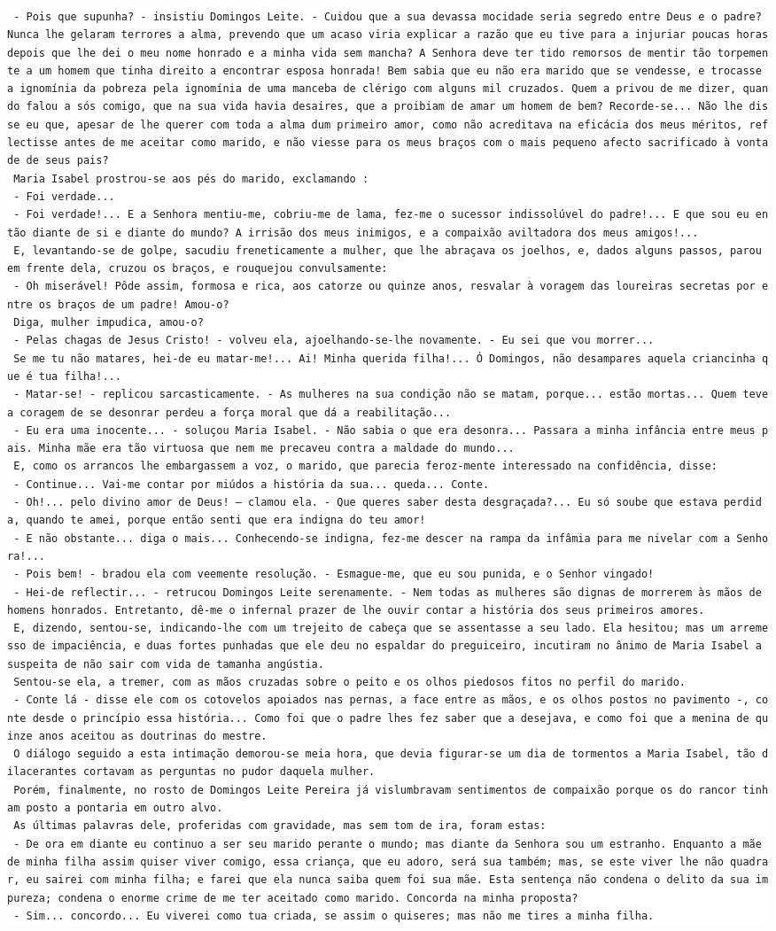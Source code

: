      - Pois que supunha? - insistiu Domingos Leite. - Cuidou que a sua devassa mocidade seria segredo entre Deus e o padre? Nunca lhe gelaram terrores a alma, prevendo que um acaso viria explicar a razão que eu tive para a injuriar poucas horas depois que lhe dei o meu nome honrado e a minha vida sem mancha? A Senhora deve ter tido remorsos de mentir tão torpemente a um homem que tinha direito a encontrar esposa honrada! Bem sabia que eu não era marido que se vendesse, e trocasse a ignomínia da pobreza pela ignomínia de uma manceba de clérigo com alguns mil cruzados. Quem a privou de me dizer, quando falou a sós comigo, que na sua vida havia desaires, que a proibiam de amar um homem de bem? Recorde-se... Não lhe disse eu que, apesar de lhe querer com toda a alma dum primeiro amor, como não acreditava na eficácia dos meus méritos, reflectisse antes de me aceitar como marido, e não viesse para os meus braços com o mais pequeno afecto sacrificado à vontade de seus pais?
     Maria Isabel prostrou-se aos pés do marido, exclamando :
     - Foi verdade...
     - Foi verdade!... E a Senhora mentiu-me, cobriu-me de lama, fez-me o sucessor indissolúvel do padre!... E que sou eu então diante de si e diante do mundo? A irrisão dos meus inimigos, e a compaixão aviltadora dos meus amigos!...
     E, levantando-se de golpe, sacudiu freneticamente a mulher, que lhe abraçava os joelhos, e, dados alguns passos, parou em frente dela, cruzou os braços, e rouquejou convulsamente:
     - Oh miserável! Pôde assim, formosa e rica, aos catorze ou quinze anos, resvalar à voragem das loureiras secretas por entre os braços de um padre! Amou-o?
     Diga, mulher impudica, amou-o?
     - Pelas chagas de Jesus Cristo! - volveu ela, ajoelhando-se-lhe novamente. - Eu sei que vou morrer...
     Se me tu não matares, hei-de eu matar-me!... Ai! Minha querida filha!... Ó Domingos, não desampares aquela criancinha que é tua filha!...
     - Matar-se! - replicou sarcasticamente. - As mulheres na sua condição não se matam, porque... estão mortas... Quem teve a coragem de se desonrar perdeu a força moral que dá a reabilitação...
     - Eu era uma inocente... - soluçou Maria Isabel. - Não sabia o que era desonra... Passara a minha infância entre meus pais. Minha mãe era tão virtuosa que nem me precaveu contra a maldade do mundo...
     E, como os arrancos lhe embargassem a voz, o marido, que parecia feroz-mente interessado na confidência, disse:
     - Continue... Vai-me contar por miúdos a história da sua... queda... Conte.
     - Oh!... pelo divino amor de Deus! – clamou ela. - Que queres saber desta desgraçada?... Eu só soube que estava perdida, quando te amei, porque então senti que era indigna do teu amor!
     - E não obstante... diga o mais... Conhecendo-se indigna, fez-me descer na rampa da infâmia para me nivelar com a Senhora!...
     - Pois bem! - bradou ela com veemente resolução. - Esmague-me, que eu sou punida, e o Senhor vingado!
     - Hei-de reflectir... - retrucou Domingos Leite serenamente. - Nem todas as mulheres são dignas de morrerem às mãos de homens honrados. Entretanto, dê-me o infernal prazer de lhe ouvir contar a história dos seus primeiros amores.
     E, dizendo, sentou-se, indicando-lhe com um trejeito de cabeça que se assentasse a seu lado. Ela hesitou; mas um arremesso de impaciência, e duas fortes punhadas que ele deu no espaldar do preguiceiro, incutiram no ânimo de Maria Isabel a suspeita de não sair com vida de tamanha angústia.
     Sentou-se ela, a tremer, com as mãos cruzadas sobre o peito e os olhos piedosos fitos no perfil do marido.
     - Conte lá - disse ele com os cotovelos apoiados nas pernas, a face entre as mãos, e os olhos postos no pavimento -, conte desde o princípio essa história... Como foi que o padre lhes fez saber que a desejava, e como foi que a menina de quinze anos aceitou as doutrinas do mestre.
     O diálogo seguido a esta intimação demorou-se meia hora, que devia figurar-se um dia de tormentos a Maria Isabel, tão dilacerantes cortavam as perguntas no pudor daquela mulher.
     Porém, finalmente, no rosto de Domingos Leite Pereira já vislumbravam sentimentos de compaixão porque os do rancor tinham posto a pontaria em outro alvo.
     As últimas palavras dele, proferidas com gravidade, mas sem tom de ira, foram estas:
     - De ora em diante eu continuo a ser seu marido perante o mundo; mas diante da Senhora sou um estranho. Enquanto a mãe de minha filha assim quiser viver comigo, essa criança, que eu adoro, será sua também; mas, se este viver lhe não quadrar, eu sairei com minha filha; e farei que ela nunca saiba quem foi sua mãe. Esta sentença não condena o delito da sua impureza; condena o enorme crime de me ter aceitado como marido. Concorda na minha proposta?
     - Sim... concordo... Eu viverei como tua criada, se assim o quiseres; mas não me tires a minha filha.
